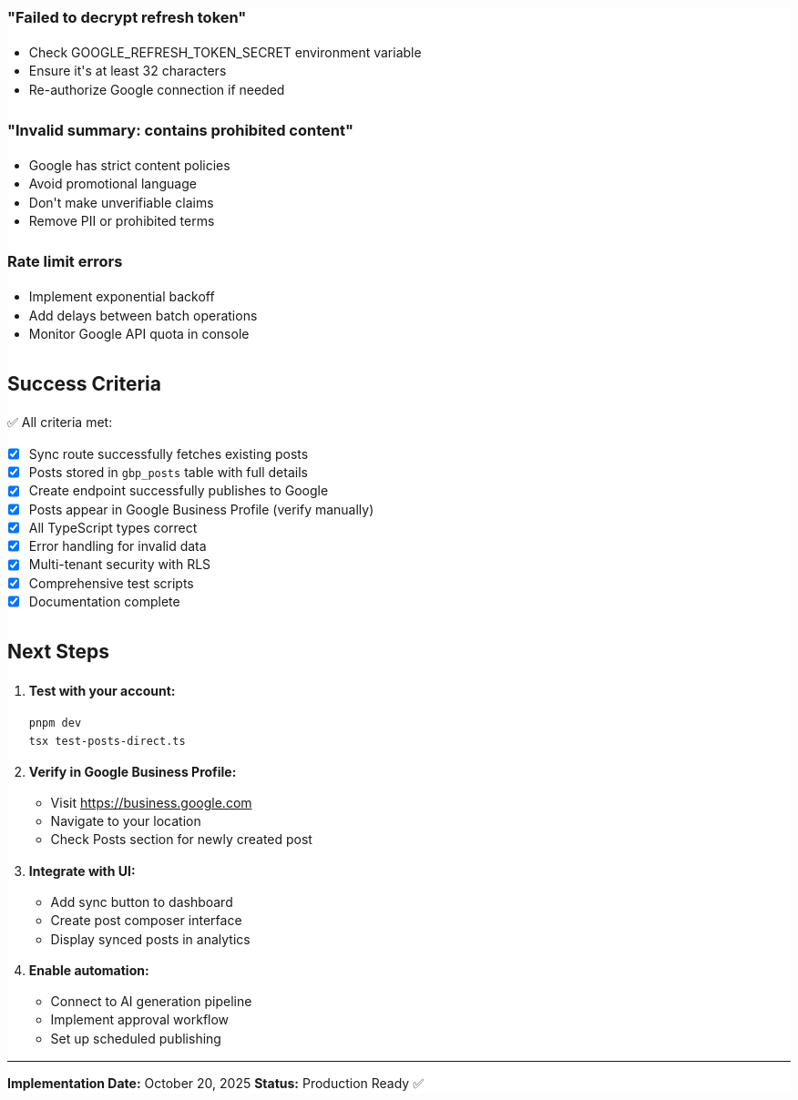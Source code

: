 ### "Failed to decrypt refresh token"
- Check GOOGLE_REFRESH_TOKEN_SECRET environment variable
- Ensure it's at least 32 characters
- Re-authorize Google connection if needed

### "Invalid summary: contains prohibited content"
- Google has strict content policies
- Avoid promotional language
- Don't make unverifiable claims
- Remove PII or prohibited terms

### Rate limit errors
- Implement exponential backoff
- Add delays between batch operations
- Monitor Google API quota in console

## Success Criteria

✅ All criteria met:
- [x] Sync route successfully fetches existing posts
- [x] Posts stored in `gbp_posts` table with full details
- [x] Create endpoint successfully publishes to Google
- [x] Posts appear in Google Business Profile (verify manually)
- [x] All TypeScript types correct
- [x] Error handling for invalid data
- [x] Multi-tenant security with RLS
- [x] Comprehensive test scripts
- [x] Documentation complete

## Next Steps

1. **Test with your account:**
   ```bash
   pnpm dev
   tsx test-posts-direct.ts
   ```

2. **Verify in Google Business Profile:**
   - Visit https://business.google.com
   - Navigate to your location
   - Check Posts section for newly created post

3. **Integrate with UI:**
   - Add sync button to dashboard
   - Create post composer interface
   - Display synced posts in analytics

4. **Enable automation:**
   - Connect to AI generation pipeline
   - Implement approval workflow
   - Set up scheduled publishing

---

**Implementation Date:** October 20, 2025
**Status:** Production Ready ✅
